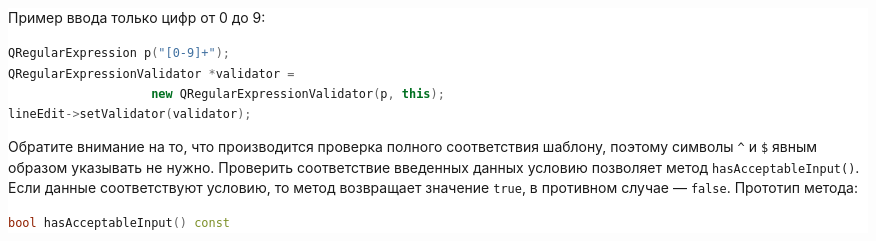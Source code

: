 Пример ввода только цифр от 0 до 9:
```C++
QRegularExpression p("[0-9]+");
QRegularExpressionValidator *validator = 
					new QRegularExpressionValidator(p, this);
lineEdit->setValidator(validator);
```

Обратите внимание на то, что производится проверка полного соответствия шаблону, поэтому символы `^` и `$` явным образом указывать не нужно. Проверить
соответствие введенных  данных условию позволяет метод `hasAcceptableInput()`. Если данные соответствуют условию, то метод возвращает значение `true`, в противном случае — `false`. Прототип метода:

```C++
bool hasAcceptableInput() const
```








